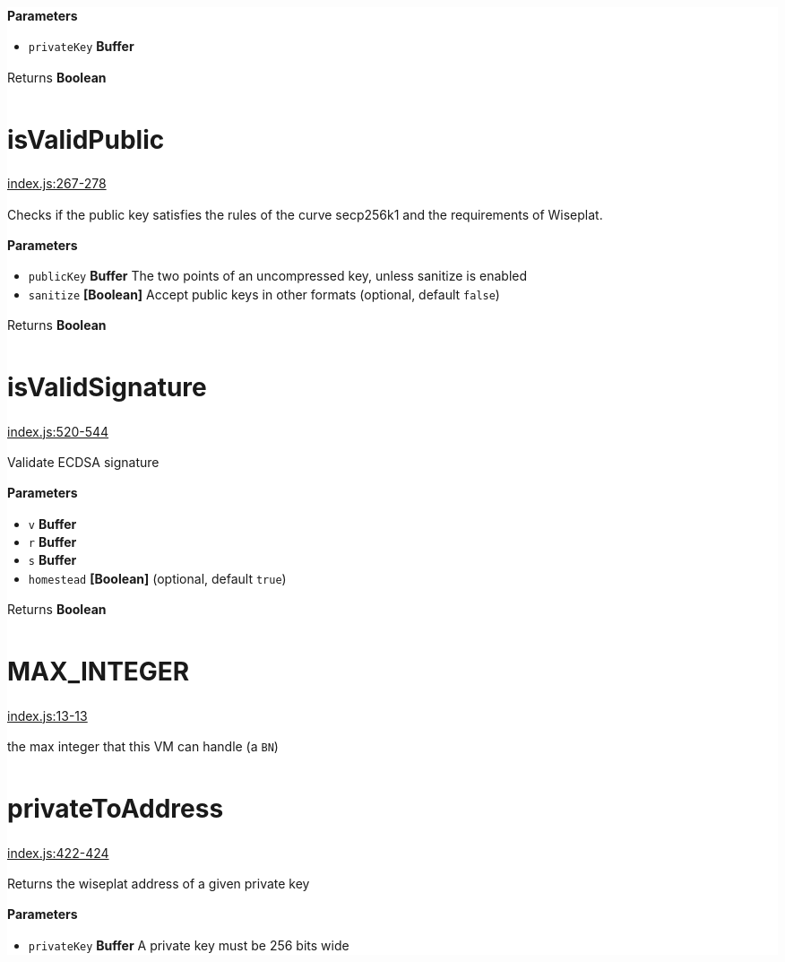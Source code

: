**Parameters**

-   `privateKey` **Buffer** 

Returns **Boolean** 

# isValidPublic

[index.js:267-278](https://github.com/wiseplat/npm2-wiseplatjs-util/blob/d03528e7da885539cad141c99ea5b88829f73e72/index.js#L267-L278 "Source code on GitHub")

Checks if the public key satisfies the rules of the curve secp256k1
and the requirements of Wiseplat.

**Parameters**

-   `publicKey` **Buffer** The two points of an uncompressed key, unless sanitize is enabled
-   `sanitize` **[Boolean]** Accept public keys in other formats (optional, default `false`)

Returns **Boolean** 

# isValidSignature

[index.js:520-544](https://github.com/wiseplat/npm2-wiseplatjs-util/blob/d03528e7da885539cad141c99ea5b88829f73e72/index.js#L520-L544 "Source code on GitHub")

Validate ECDSA signature

**Parameters**

-   `v` **Buffer** 
-   `r` **Buffer** 
-   `s` **Buffer** 
-   `homestead` **[Boolean]**  (optional, default `true`)

Returns **Boolean** 

# MAX_INTEGER

[index.js:13-13](https://github.com/wiseplat/npm2-wiseplatjs-util/blob/d03528e7da885539cad141c99ea5b88829f73e72/index.js#L13-L13 "Source code on GitHub")

the max integer that this VM can handle (a `BN`)

# privateToAddress

[index.js:422-424](https://github.com/wiseplat/npm2-wiseplatjs-util/blob/d03528e7da885539cad141c99ea5b88829f73e72/index.js#L422-L424 "Source code on GitHub")

Returns the wiseplat address of a given private key

**Parameters**

-   `privateKey` **Buffer** A private key must be 256 bits wide
